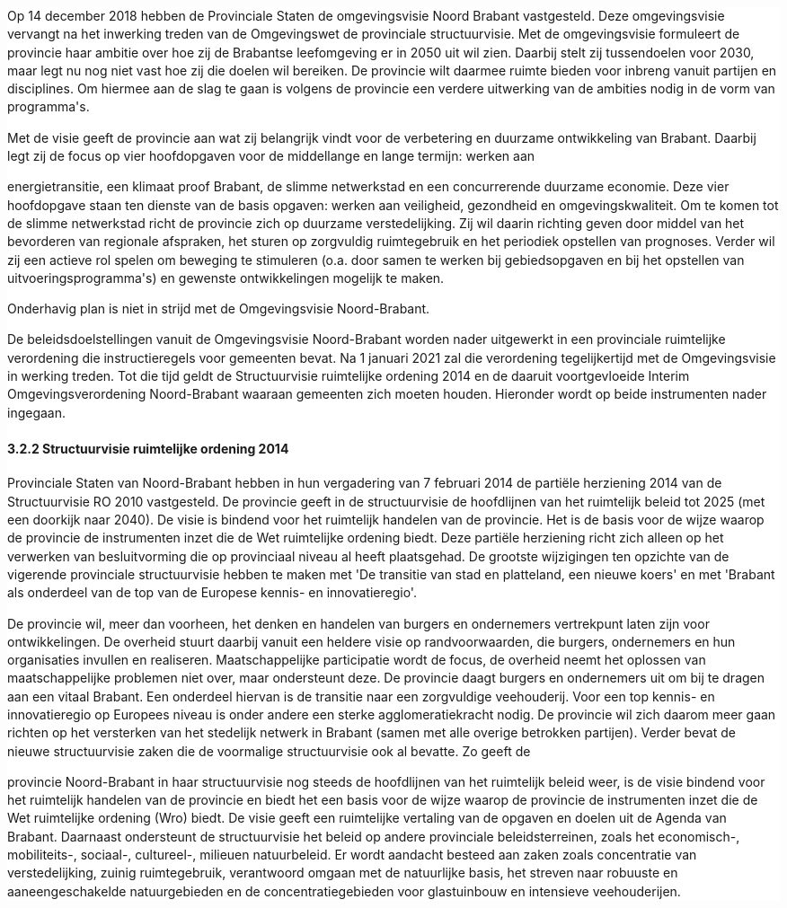 Op 14 december 2018 hebben de Provinciale Staten de omgevingsvisie Noord Brabant vastgesteld. Deze omgevingsvisie vervangt na het inwerking treden van de Omgevingswet de provinciale structuurvisie. Met de omgevingsvisie formuleert de provincie haar ambitie over hoe zij de Brabantse leefomgeving er in 2050 uit wil zien. Daarbij stelt zij tussendoelen voor 2030, maar legt nu nog niet vast hoe zij die doelen wil bereiken. De provincie wilt daarmee ruimte bieden voor inbreng vanuit partijen en disciplines. Om hiermee aan de slag te gaan is volgens de provincie een verdere uitwerking van de ambities nodig in de vorm van programma's.

Met de visie geeft de provincie aan wat zij belangrijk vindt voor de verbetering en duurzame ontwikkeling van Brabant. Daarbij legt zij de focus op vier hoofdopgaven voor de middellange en lange termijn: werken aan

energietransitie, een klimaat proof Brabant, de slimme netwerkstad en een concurrerende duurzame economie. Deze vier hoofdopgave staan ten dienste van de basis opgaven: werken aan veiligheid, gezondheid en omgevingskwaliteit. Om te komen tot de slimme netwerkstad richt de provincie zich op duurzame verstedelijking. Zij wil daarin richting geven door middel van het bevorderen van regionale afspraken, het sturen op zorgvuldig ruimtegebruik en het periodiek opstellen van prognoses. Verder wil zij een actieve rol spelen om beweging te stimuleren (o.a. door samen te werken bij gebiedsopgaven en bij het opstellen van uitvoeringsprogramma's) en gewenste ontwikkelingen mogelijk te maken.

Onderhavig plan is niet in strijd met de Omgevingsvisie Noord-Brabant.

De beleidsdoelstellingen vanuit de Omgevingsvisie Noord-Brabant worden nader uitgewerkt in een provinciale ruimtelijke verordening die instructieregels voor gemeenten bevat. Na 1 januari 2021 zal die verordening tegelijkertijd met de Omgevingsvisie in werking treden. Tot die tijd geldt de Structuurvisie ruimtelijke ordening 2014 en de daaruit voortgevloeide Interim Omgevingsverordening Noord-Brabant waaraan gemeenten zich moeten houden. Hieronder wordt op beide instrumenten nader ingegaan.

#### 3.2.2 Structuurvisie ruimtelijke ordening 2014

Provinciale Staten van Noord-Brabant hebben in hun vergadering van 7 februari 2014 de partiële herziening 2014 van de Structuurvisie RO 2010 vastgesteld. De provincie geeft in de structuurvisie de hoofdlijnen van het ruimtelijk beleid tot 2025 (met een doorkijk naar 2040). De visie is bindend voor het ruimtelijk handelen van de provincie. Het is de basis voor de wijze waarop de provincie de instrumenten inzet die de Wet ruimtelijke ordening biedt. Deze partiële herziening richt zich alleen op het verwerken van besluitvorming die op provinciaal niveau al heeft plaatsgehad. De grootste wijzigingen ten opzichte van de vigerende provinciale structuurvisie hebben te maken met 'De transitie van stad en platteland, een nieuwe koers' en met 'Brabant als onderdeel van de top van de Europese kennis- en innovatieregio'.

De provincie wil, meer dan voorheen, het denken en handelen van burgers en ondernemers vertrekpunt laten zijn voor ontwikkelingen. De overheid stuurt daarbij vanuit een heldere visie op randvoorwaarden, die burgers, ondernemers en hun organisaties invullen en realiseren. Maatschappelijke participatie wordt de focus, de overheid neemt het oplossen van maatschappelijke problemen niet over, maar ondersteunt deze. De provincie daagt burgers en ondernemers uit om bij te dragen aan een vitaal Brabant. Een onderdeel hiervan is de transitie naar een zorgvuldige veehouderij. Voor een top kennis- en innovatieregio op Europees niveau is onder andere een sterke agglomeratiekracht nodig. De provincie wil zich daarom meer gaan richten op het versterken van het stedelijk netwerk in Brabant (samen met alle overige betrokken partijen). Verder bevat de nieuwe structuurvisie zaken die de voormalige structuurvisie ook al bevatte. Zo geeft de

provincie Noord-Brabant in haar structuurvisie nog steeds de hoofdlijnen van het ruimtelijk beleid weer, is de visie bindend voor het ruimtelijk handelen van de provincie en biedt het een basis voor de wijze waarop de provincie de instrumenten inzet die de Wet ruimtelijke ordening (Wro) biedt. De visie geeft een ruimtelijke vertaling van de opgaven en doelen uit de Agenda van Brabant. Daarnaast ondersteunt de structuurvisie het beleid op andere provinciale beleidsterreinen, zoals het economisch-, mobiliteits-, sociaal-, cultureel-, milieuen natuurbeleid. Er wordt aandacht besteed aan zaken zoals concentratie van verstedelijking, zuinig ruimtegebruik, verantwoord omgaan met de natuurlijke basis, het streven naar robuuste en aaneengeschakelde natuurgebieden en de concentratiegebieden voor glastuinbouw en intensieve veehouderijen.
